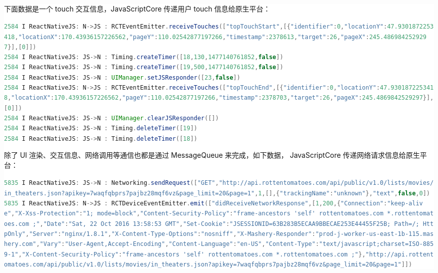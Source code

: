下面数据是一个 touch 交互信息，JavaScriptCore 传递用户 touch 信息给原生平台：

```java
2584 I ReactNativeJS: N->JS : RCTEventEmitter.receiveTouches(["topTouchStart",[{"identifier":0,"locationY":47.9301872253418,"locationX":170.43936157226562,"pageY":110.02542877197266,"timestamp":2378613,"target":26,"pageX":245.4869842529297}],[0]])
2584 I ReactNativeJS: JS->N : Timing.createTimer([18,130,1477140761852,false])
2584 I ReactNativeJS: JS->N : Timing.createTimer([19,500,1477140761852,false])
2584 I ReactNativeJS: JS->N : UIManager.setJSResponder([23,false])
2584 I ReactNativeJS: N->JS : RCTEventEmitter.receiveTouches(["topTouchEnd",[{"identifier":0,"locationY":47.9301872253418,"locationX":170.43936157226562,"pageY":110.02542877197266,"timestamp":2378703,"target":26,"pageX":245.4869842529297}],[0]])
2584 I ReactNativeJS: JS->N : UIManager.clearJSResponder([])
2584 I ReactNativeJS: JS->N : Timing.deleteTimer([19])
2584 I ReactNativeJS: JS->N : Timing.deleteTimer([18])
```

除了 UI 渲染、交互信息、网络调用等通信也都是通过 MessageQueue 来完成，如下数据， JavaScriptCore 传递网络请求信息给原生平台：

```java
5835 I ReactNativeJS: JS->N : Networking.sendRequest(["GET","http://api.rottentomatoes.com/api/public/v1.0/lists/movies/in_theaters.json?apikey=7waqfqbprs7pajbz28mqf6vz&page_limit=20&page=1",1,[],{"trackingName":"unknown"},"text",false,0])
5835 I ReactNativeJS: N->JS : RCTDeviceEventEmitter.emit(["didReceiveNetworkResponse",[1,200,{"Connection":"keep-alive","X-Xss-Protection":"1; mode=block","Content-Security-Policy":"frame-ancestors 'self' rottentomatoes.com *.rottentomatoes.com ;","Date":"Sat, 22 Oct 2016 13:58:53 GMT","Set-Cookie":"JSESSIONID=63B283B5ECAA9BBECAE253E44455F25B; Path=/; HttpOnly","Server":"nginx/1.8.1","X-Content-Type-Options":"nosniff","X-Mashery-Responder":"prod-j-worker-us-east-1b-115.mashery.com","Vary":"User-Agent,Accept-Encoding","Content-Language":"en-US","Content-Type":"text/javascript;charset=ISO-8859-1","X-Content-Security-Policy":"frame-ancestors 'self' rottentomatoes.com *.rottentomatoes.com ;"},"http://api.rottentomatoes.com/api/public/v1.0/lists/movies/in_theaters.json?apikey=7waqfqbprs7pajbz28mqf6vz&page_limit=20&page=1"]])
```